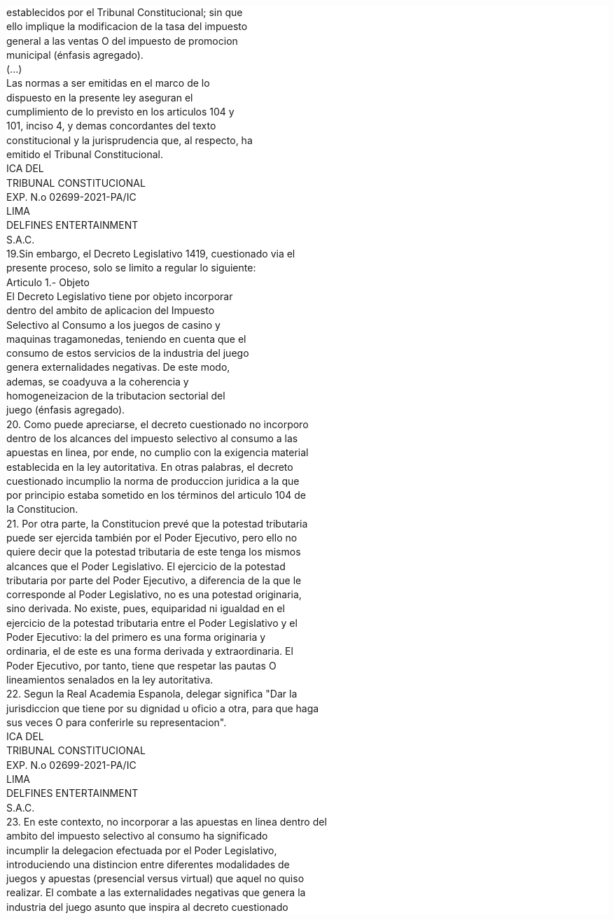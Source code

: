 establecidos por el Tribunal Constitucional; sin que  
ello implique la modificacion de la tasa del impuesto  
general a las ventas O del impuesto de promocion  
municipal (énfasis agregado).  
(...)  
Las normas a ser emitidas en el marco de lo  
dispuesto en la presente ley aseguran el  
cumplimiento de lo previsto en los articulos 104 y  
101, inciso 4, y demas concordantes del texto  
constitucional y la jurisprudencia que, al respecto, ha  
emitido el Tribunal Constitucional.  
ICA DEL  
TRIBUNAL CONSTITUCIONAL  
EXP. N.o 02699-2021-PA/IC  
LIMA  
DELFINES ENTERTAINMENT  
S.A.C.  
19.Sin embargo, el Decreto Legislativo 1419, cuestionado via el  
presente proceso, solo se limito a regular lo siguiente:  
Articulo 1.- Objeto  
El Decreto Legislativo tiene por objeto incorporar  
dentro del ambito de aplicacion del Impuesto  
Selectivo al Consumo a los juegos de casino y  
maquinas tragamonedas, teniendo en cuenta que el  
consumo de estos servicios de la industria del juego  
genera externalidades negativas. De este modo,  
ademas, se coadyuva a la coherencia y  
homogeneizacion de la tributacion sectorial del  
juego (énfasis agregado).  
20. Como puede apreciarse, el decreto cuestionado no incorporo  
dentro de los alcances del impuesto selectivo al consumo a las  
apuestas en linea, por ende, no cumplio con la exigencia material  
establecida en la ley autoritativa. En otras palabras, el decreto  
cuestionado incumplio la norma de produccion juridica a la que  
por principio estaba sometido en los términos del articulo 104 de  
la Constitucion.  
21. Por otra parte, la Constitucion prevé que la potestad tributaria  
puede ser ejercida también por el Poder Ejecutivo, pero ello no  
quiere decir que la potestad tributaria de este tenga los mismos  
alcances que el Poder Legislativo. El ejercicio de la potestad  
tributaria por parte del Poder Ejecutivo, a diferencia de la que le  
corresponde al Poder Legislativo, no es una potestad originaria,  
sino derivada. No existe, pues, equiparidad ni igualdad en el  
ejercicio de la potestad tributaria entre el Poder Legislativo y el  
Poder Ejecutivo: la del primero es una forma originaria y  
ordinaria, el de este es una forma derivada y extraordinaria. El  
Poder Ejecutivo, por tanto, tiene que respetar las pautas O  
lineamientos senalados en la ley autoritativa.  
22. Segun la Real Academia Espanola, delegar significa "Dar la  
jurisdiccion que tiene por su dignidad u oficio a otra, para que haga  
sus veces O para conferirle su representacion".  
ICA DEL  
TRIBUNAL CONSTITUCIONAL  
EXP. N.o 02699-2021-PA/IC  
LIMA  
DELFINES ENTERTAINMENT  
S.A.C.  
23. En este contexto, no incorporar a las apuestas en linea dentro del  
ambito del impuesto selectivo al consumo ha significado  
incumplir la delegacion efectuada por el Poder Legislativo,  
introduciendo una distincion entre diferentes modalidades de  
juegos y apuestas (presencial versus virtual) que aquel no quiso  
realizar. El combate a las externalidades negativas que genera la  
industria del juego asunto que inspira al decreto cuestionado  